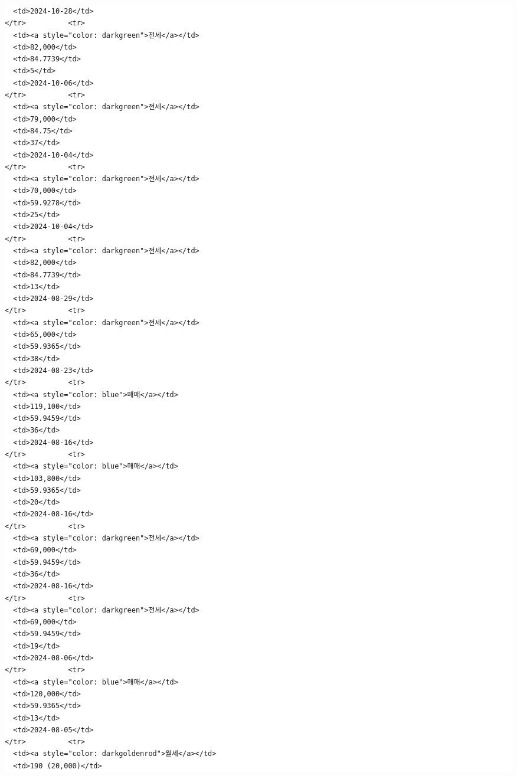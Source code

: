       <td>2024-10-28</td>
    </tr>          <tr>
      <td><a style="color: darkgreen">전세</a></td>
      <td>82,000</td>
      <td>84.7739</td>
      <td>5</td>
      <td>2024-10-06</td>
    </tr>          <tr>
      <td><a style="color: darkgreen">전세</a></td>
      <td>79,000</td>
      <td>84.75</td>
      <td>37</td>
      <td>2024-10-04</td>
    </tr>          <tr>
      <td><a style="color: darkgreen">전세</a></td>
      <td>70,000</td>
      <td>59.9278</td>
      <td>25</td>
      <td>2024-10-04</td>
    </tr>          <tr>
      <td><a style="color: darkgreen">전세</a></td>
      <td>82,000</td>
      <td>84.7739</td>
      <td>13</td>
      <td>2024-08-29</td>
    </tr>          <tr>
      <td><a style="color: darkgreen">전세</a></td>
      <td>65,000</td>
      <td>59.9365</td>
      <td>38</td>
      <td>2024-08-23</td>
    </tr>          <tr>
      <td><a style="color: blue">매매</a></td>
      <td>119,100</td>
      <td>59.9459</td>
      <td>36</td>
      <td>2024-08-16</td>
    </tr>          <tr>
      <td><a style="color: blue">매매</a></td>
      <td>103,800</td>
      <td>59.9365</td>
      <td>20</td>
      <td>2024-08-16</td>
    </tr>          <tr>
      <td><a style="color: darkgreen">전세</a></td>
      <td>69,000</td>
      <td>59.9459</td>
      <td>36</td>
      <td>2024-08-16</td>
    </tr>          <tr>
      <td><a style="color: darkgreen">전세</a></td>
      <td>69,000</td>
      <td>59.9459</td>
      <td>19</td>
      <td>2024-08-06</td>
    </tr>          <tr>
      <td><a style="color: blue">매매</a></td>
      <td>120,000</td>
      <td>59.9365</td>
      <td>13</td>
      <td>2024-08-05</td>
    </tr>          <tr>
      <td><a style="color: darkgoldenrod">월세</a></td>
      <td>190 (20,000)</td>